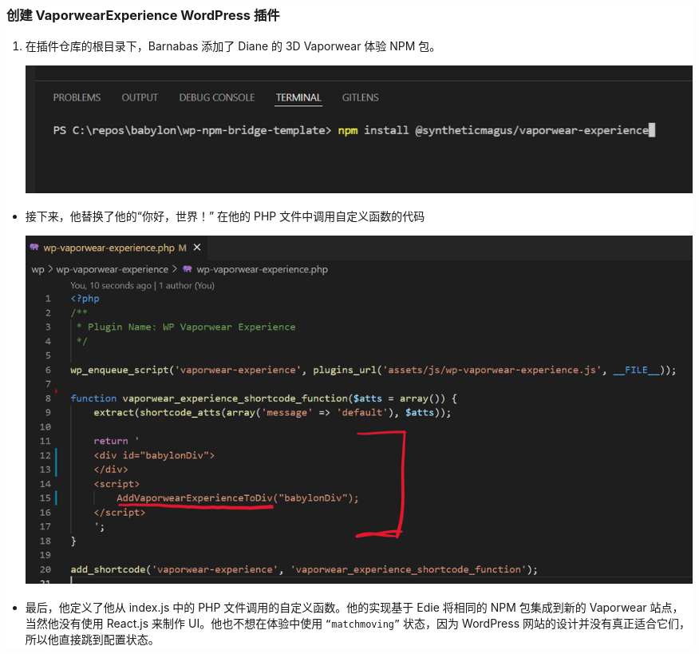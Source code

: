 ### 创建 VaporwearExperience WordPress 插件
1. 在插件仓库的根目录下，Barnabas 添加了 Diane 的 3D Vaporwear 体验 NPM 包。

	![](./pic/07_npm_install.png)
- 接下来，他替换了他的“你好，世界！” 在他的 PHP 文件中调用自定义函数的代码

	![](./pic/08_vaporwear_php.png)
- 最后，他定义了他从 index.js 中的 PHP 文件调用的自定义函数。他的实现基于 Edie 将相同的 NPM 包集成到新的 Vaporwear 站点，当然他没有使用 React.js 来制作 UI。他也不想在体验中使用 `“matchmoving”` 状态，因为 WordPress 网站的设计并没有真正适合它们，所以他直接跳到配置状态。	
